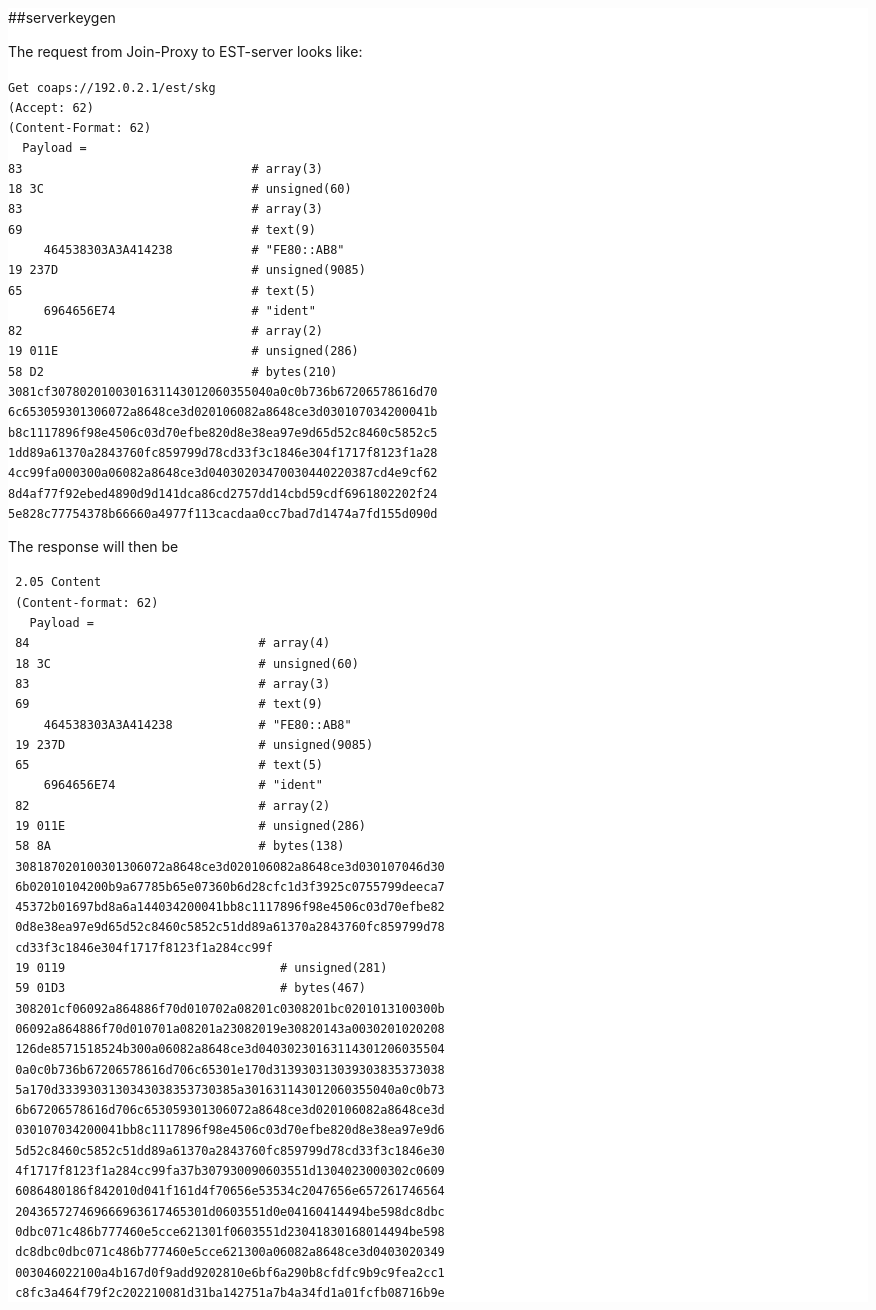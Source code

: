 ##serverkeygen

The request from Join-Proxy to EST-server looks like:

    Get coaps://192.0.2.1/est/skg
    (Accept: 62)
    (Content-Format: 62)
      Payload =
    83                                # array(3)
    18 3C                             # unsigned(60)
    83                                # array(3)
    69                                # text(9)
         464538303A3A414238           # "FE80::AB8"
    19 237D                           # unsigned(9085)
    65                                # text(5)
         6964656E74                   # "ident"
    82                                # array(2)
    19 011E                           # unsigned(286)
    58 D2                             # bytes(210)
    3081cf3078020100301631143012060355040a0c0b736b67206578616d70
    6c653059301306072a8648ce3d020106082a8648ce3d030107034200041b
    b8c1117896f98e4506c03d70efbe820d8e38ea97e9d65d52c8460c5852c5
    1dd89a61370a2843760fc859799d78cd33f3c1846e304f1717f8123f1a28
    4cc99fa000300a06082a8648ce3d04030203470030440220387cd4e9cf62
    8d4af77f92ebed4890d9d141dca86cd2757dd14cbd59cdf6961802202f24
    5e828c77754378b66660a4977f113cacdaa0cc7bad7d1474a7fd155d090d

The response will then be

     2.05 Content
     (Content-format: 62)
       Payload =
     84                                # array(4)
     18 3C                             # unsigned(60)
     83                                # array(3)
     69                                # text(9)
         464538303A3A414238            # "FE80::AB8"
     19 237D                           # unsigned(9085)
     65                                # text(5)
         6964656E74                    # "ident"
     82                                # array(2)
     19 011E                           # unsigned(286)
     58 8A                             # bytes(138)
     308187020100301306072a8648ce3d020106082a8648ce3d030107046d30
     6b02010104200b9a67785b65e07360b6d28cfc1d3f3925c0755799deeca7
     45372b01697bd8a6a144034200041bb8c1117896f98e4506c03d70efbe82
     0d8e38ea97e9d65d52c8460c5852c51dd89a61370a2843760fc859799d78
     cd33f3c1846e304f1717f8123f1a284cc99f
     19 0119                              # unsigned(281)
     59 01D3                              # bytes(467)
     308201cf06092a864886f70d010702a08201c0308201bc0201013100300b
     06092a864886f70d010701a08201a23082019e30820143a0030201020208
     126de8571518524b300a06082a8648ce3d04030230163114301206035504
     0a0c0b736b67206578616d706c65301e170d313930313039303835373038
     5a170d3339303130343038353730385a301631143012060355040a0c0b73
     6b67206578616d706c653059301306072a8648ce3d020106082a8648ce3d
     030107034200041bb8c1117896f98e4506c03d70efbe820d8e38ea97e9d6
     5d52c8460c5852c51dd89a61370a2843760fc859799d78cd33f3c1846e30
     4f1717f8123f1a284cc99fa37b307930090603551d1304023000302c0609
     6086480186f842010d041f161d4f70656e53534c2047656e657261746564
     204365727469666963617465301d0603551d0e04160414494be598dc8dbc
     0dbc071c486b777460e5cce621301f0603551d23041830168014494be598
     dc8dbc0dbc071c486b777460e5cce621300a06082a8648ce3d0403020349
     003046022100a4b167d0f9add9202810e6bf6a290b8cfdfc9b9c9fea2cc1
     c8fc3a464f79f2c202210081d31ba142751a7b4a34fd1a01fcfb08716b9e